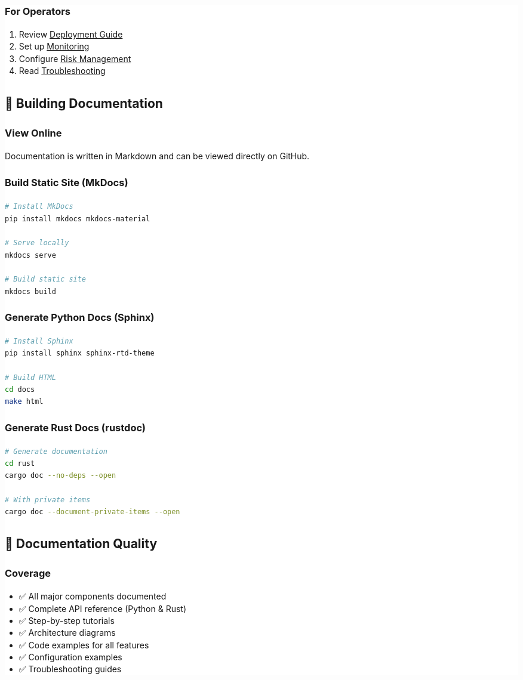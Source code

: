 ### For Operators
1. Review [Deployment Guide](architecture/deployment.md)
2. Set up [Monitoring](guides/monitoring.md)
3. Configure [Risk Management](guides/risk-management.md)
4. Read [Troubleshooting](developer/troubleshooting.md)

## 🔧 Building Documentation

### View Online
Documentation is written in Markdown and can be viewed directly on GitHub.

### Build Static Site (MkDocs)
```bash
# Install MkDocs
pip install mkdocs mkdocs-material

# Serve locally
mkdocs serve

# Build static site
mkdocs build
```

### Generate Python Docs (Sphinx)
```bash
# Install Sphinx
pip install sphinx sphinx-rtd-theme

# Build HTML
cd docs
make html
```

### Generate Rust Docs (rustdoc)
```bash
# Generate documentation
cd rust
cargo doc --no-deps --open

# With private items
cargo doc --document-private-items --open
```

## 📝 Documentation Quality

### Coverage
- ✅ All major components documented
- ✅ Complete API reference (Python & Rust)
- ✅ Step-by-step tutorials
- ✅ Architecture diagrams
- ✅ Code examples for all features
- ✅ Configuration examples
- ✅ Troubleshooting guides
